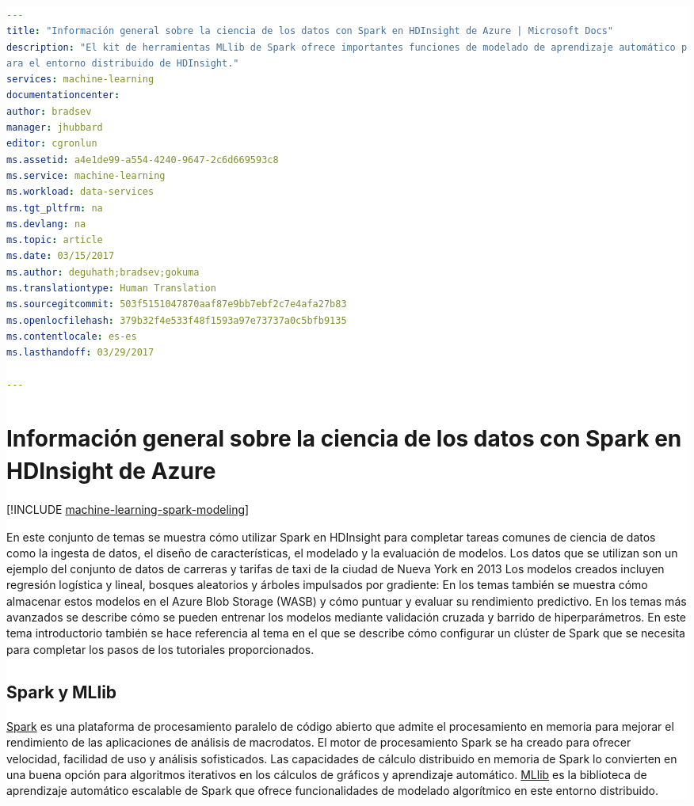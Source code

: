 ```yaml
---
title: "Información general sobre la ciencia de los datos con Spark en HDInsight de Azure | Microsoft Docs"
description: "El kit de herramientas MLlib de Spark ofrece importantes funciones de modelado de aprendizaje automático para el entorno distribuido de HDInsight."
services: machine-learning
documentationcenter: 
author: bradsev
manager: jhubbard
editor: cgronlun
ms.assetid: a4e1de99-a554-4240-9647-2c6d669593c8
ms.service: machine-learning
ms.workload: data-services
ms.tgt_pltfrm: na
ms.devlang: na
ms.topic: article
ms.date: 03/15/2017
ms.author: deguhath;bradsev;gokuma
ms.translationtype: Human Translation
ms.sourcegitcommit: 503f5151047870aaf87e9bb7ebf2c7e4afa27b83
ms.openlocfilehash: 379b32f4e533f48f1593a97e73737a0c5bfb9135
ms.contentlocale: es-es
ms.lasthandoff: 03/29/2017

---
```

# <a name="overview-of-data-science-using-spark-on-azure-hdinsight"></a>Información general sobre la ciencia de los datos con Spark en HDInsight de Azure
[!INCLUDE [machine-learning-spark-modeling](../../includes/machine-learning-spark-modeling.md)]

En este conjunto de temas se muestra cómo utilizar Spark en HDInsight para completar tareas comunes de ciencia de datos como la ingesta de datos, el diseño de características, el modelado y la evaluación de modelos. Los datos que se utilizan son un ejemplo del conjunto de datos de carreras y tarifas de taxi de la ciudad de Nueva York en 2013 Los modelos creados incluyen regresión logística y lineal, bosques aleatorios y árboles impulsados por gradiente: En los temas también se muestra cómo almacenar estos modelos en el Azure Blob Storage (WASB) y cómo puntuar y evaluar su rendimiento predictivo. En los temas más avanzados se describe cómo se pueden entrenar los modelos mediante validación cruzada y barrido de hiperparámetros. En este tema introductorio también se hace referencia al tema en el que se describe cómo configurar un clúster de Spark que se necesita para completar los pasos de los tutoriales proporcionados. 

## <a name="spark-and-mllib"></a>Spark y MLlib
[Spark](http://spark.apache.org/) es una plataforma de procesamiento paralelo de código abierto que admite el procesamiento en memoria para mejorar el rendimiento de las aplicaciones de análisis de macrodatos. El motor de procesamiento Spark se ha creado para ofrecer velocidad, facilidad de uso y análisis sofisticados. Las capacidades de cálculo distribuido en memoria de Spark lo convierten en una buena opción para algoritmos iterativos en los cálculos de gráficos y aprendizaje automático. [MLlib](http://spark.apache.org/mllib/) es la biblioteca de aprendizaje automático escalable de Spark que ofrece funcionalidades de modelado algorítmico en este entorno distribuido. 
